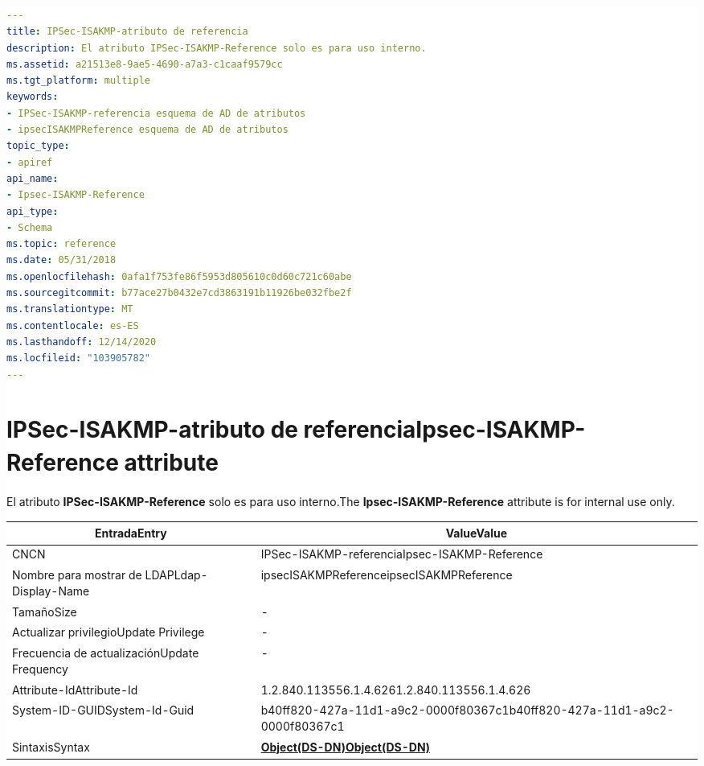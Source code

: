 ```yaml
---
title: IPSec-ISAKMP-atributo de referencia
description: El atributo IPSec-ISAKMP-Reference solo es para uso interno.
ms.assetid: a21513e8-9ae5-4690-a7a3-c1caaf9579cc
ms.tgt_platform: multiple
keywords:
- IPSec-ISAKMP-referencia esquema de AD de atributos
- ipsecISAKMPReference esquema de AD de atributos
topic_type:
- apiref
api_name:
- Ipsec-ISAKMP-Reference
api_type:
- Schema
ms.topic: reference
ms.date: 05/31/2018
ms.openlocfilehash: 0afa1f753fe86f5953d805610c0d60c721c60abe
ms.sourcegitcommit: b77ace27b0432e7cd3863191b11926be032fbe2f
ms.translationtype: MT
ms.contentlocale: es-ES
ms.lasthandoff: 12/14/2020
ms.locfileid: "103905782"
---
```

# <a name="ipsec-isakmp-reference-attribute"></a><span data-ttu-id="e15ec-105">IPSec-ISAKMP-atributo de referencia</span><span class="sxs-lookup"><span data-stu-id="e15ec-105">Ipsec-ISAKMP-Reference attribute</span></span>

<span data-ttu-id="e15ec-106">El atributo **IPSec-ISAKMP-Reference** solo es para uso interno.</span><span class="sxs-lookup"><span data-stu-id="e15ec-106">The **Ipsec-ISAKMP-Reference** attribute is for internal use only.</span></span>



| <span data-ttu-id="e15ec-107">Entrada</span><span class="sxs-lookup"><span data-stu-id="e15ec-107">Entry</span></span> | <span data-ttu-id="e15ec-108">Value</span><span class="sxs-lookup"><span data-stu-id="e15ec-108">Value</span></span> |
|-------------------|-----------------------------------------|
| <span data-ttu-id="e15ec-109">CN</span><span class="sxs-lookup"><span data-stu-id="e15ec-109">CN</span></span>                | <span data-ttu-id="e15ec-110">IPSec-ISAKMP-referencia</span><span class="sxs-lookup"><span data-stu-id="e15ec-110">Ipsec-ISAKMP-Reference</span></span>                  |
| <span data-ttu-id="e15ec-111">Nombre para mostrar de LDAP</span><span class="sxs-lookup"><span data-stu-id="e15ec-111">Ldap-Display-Name</span></span> | <span data-ttu-id="e15ec-112">ipsecISAKMPReference</span><span class="sxs-lookup"><span data-stu-id="e15ec-112">ipsecISAKMPReference</span></span>                    |
| <span data-ttu-id="e15ec-113">Tamaño</span><span class="sxs-lookup"><span data-stu-id="e15ec-113">Size</span></span>              | \-                                      |
| <span data-ttu-id="e15ec-114">Actualizar privilegio</span><span class="sxs-lookup"><span data-stu-id="e15ec-114">Update Privilege</span></span>  | \-                                      |
| <span data-ttu-id="e15ec-115">Frecuencia de actualización</span><span class="sxs-lookup"><span data-stu-id="e15ec-115">Update Frequency</span></span>  | \-                                      |
| <span data-ttu-id="e15ec-116">Attribute-Id</span><span class="sxs-lookup"><span data-stu-id="e15ec-116">Attribute-Id</span></span>      | <span data-ttu-id="e15ec-117">1.2.840.113556.1.4.626</span><span class="sxs-lookup"><span data-stu-id="e15ec-117">1.2.840.113556.1.4.626</span></span>                  |
| <span data-ttu-id="e15ec-118">System-ID-GUID</span><span class="sxs-lookup"><span data-stu-id="e15ec-118">System-Id-Guid</span></span>    | <span data-ttu-id="e15ec-119">b40ff820-427a-11d1-a9c2-0000f80367c1</span><span class="sxs-lookup"><span data-stu-id="e15ec-119">b40ff820-427a-11d1-a9c2-0000f80367c1</span></span>    |
| <span data-ttu-id="e15ec-120">Sintaxis</span><span class="sxs-lookup"><span data-stu-id="e15ec-120">Syntax</span></span>            | [<span data-ttu-id="e15ec-121">**Object(DS-DN)**</span><span class="sxs-lookup"><span data-stu-id="e15ec-121">**Object(DS-DN)**</span></span>](s-object-ds-dn.md) |
